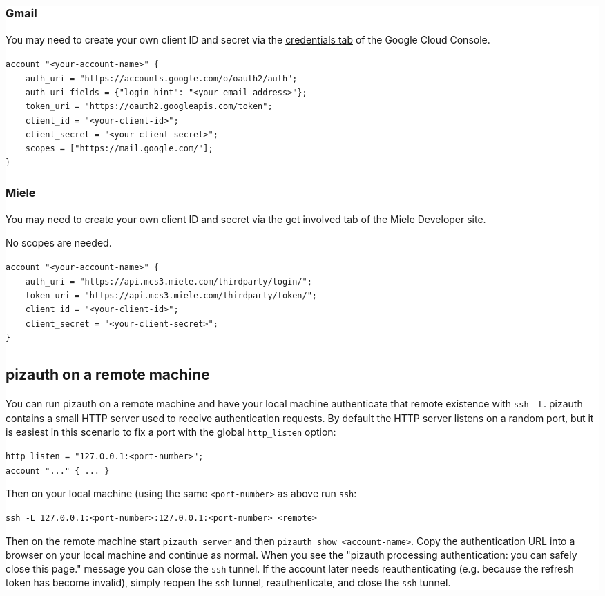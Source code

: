 ### Gmail

You may need to create your own client ID and secret via the [credentials
tab](https://console.cloud.google.com/apis/credentials/oauthclient/) of the
Google Cloud Console.

```
account "<your-account-name>" {
    auth_uri = "https://accounts.google.com/o/oauth2/auth";
    auth_uri_fields = {"login_hint": "<your-email-address>"};
    token_uri = "https://oauth2.googleapis.com/token";
    client_id = "<your-client-id>";
    client_secret = "<your-client-secret>";
    scopes = ["https://mail.google.com/"];
}
```

### Miele

You may need to create your own client ID and secret via the [get involved
tab](https://www.miele.com/f/com/en/register_api.aspx) of the Miele Developer
site.

No scopes are needed.

```
account "<your-account-name>" {
    auth_uri = "https://api.mcs3.miele.com/thirdparty/login/";
    token_uri = "https://api.mcs3.miele.com/thirdparty/token/";
    client_id = "<your-client-id>";
    client_secret = "<your-client-secret>";
}
```


## pizauth on a remote machine

You can run pizauth on a remote machine and have your local machine
authenticate that remote existence with `ssh -L`. pizauth contains a small HTTP
server used to receive authentication requests. By default the HTTP server
listens on a random port, but it is easiest in this scenario to fix a port with
the global `http_listen` option:

```
http_listen = "127.0.0.1:<port-number>";
account "..." { ... }
```

Then on your local machine (using the same `<port-number>` as above run `ssh`:

```
ssh -L 127.0.0.1:<port-number>:127.0.0.1:<port-number> <remote>
```

Then on the remote machine start `pizauth server` and then `pizauth show
<account-name>`. Copy the authentication URL into a browser on your local
machine and continue as normal. When you see the "pizauth processing
authentication: you can safely close this page." message you can close the
`ssh` tunnel. If the account later needs reauthenticating (e.g. because the
refresh token has become invalid), simply reopen the `ssh` tunnel,
reauthenticate, and close the `ssh` tunnel.
